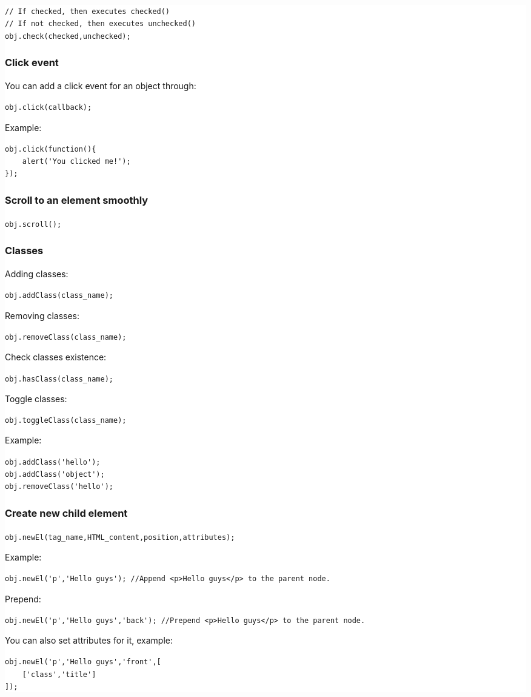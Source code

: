 	// If checked, then executes checked()
	// If not checked, then executes unchecked()
	obj.check(checked,unchecked);

### Click event
You can add a click event for an object through:

	obj.click(callback);

Example:

	obj.click(function(){
		alert('You clicked me!');
	});

### Scroll to an element smoothly

	obj.scroll();

### Classes
Adding classes:
	
	obj.addClass(class_name);

Removing classes: 

	obj.removeClass(class_name);

Check classes existence:

	obj.hasClass(class_name);

Toggle classes:

	obj.toggleClass(class_name);

Example:

	obj.addClass('hello'); 
	obj.addClass('object');
	obj.removeClass('hello');

### Create new child element

	obj.newEl(tag_name,HTML_content,position,attributes);

Example:

	obj.newEl('p','Hello guys'); //Append <p>Hello guys</p> to the parent node.

Prepend:

	obj.newEl('p','Hello guys','back'); //Prepend <p>Hello guys</p> to the parent node.

You can also set attributes for it, example:

	obj.newEl('p','Hello guys','front',[
		['class','title']
	]);
